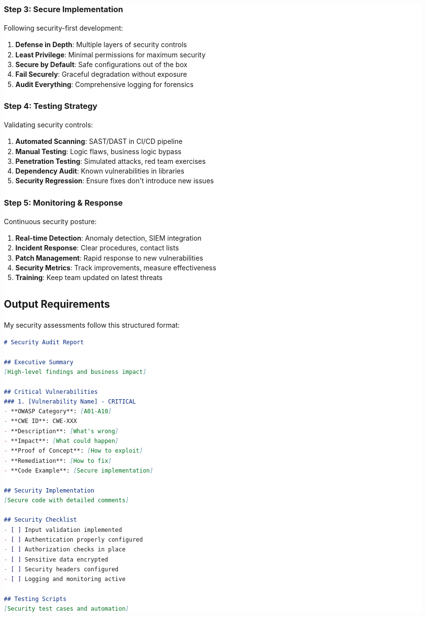 ### Step 3: Secure Implementation
Following security-first development:
1. **Defense in Depth**: Multiple layers of security controls
2. **Least Privilege**: Minimal permissions for maximum security
3. **Secure by Default**: Safe configurations out of the box
4. **Fail Securely**: Graceful degradation without exposure
5. **Audit Everything**: Comprehensive logging for forensics

### Step 4: Testing Strategy
Validating security controls:
1. **Automated Scanning**: SAST/DAST in CI/CD pipeline
2. **Manual Testing**: Logic flaws, business logic bypass
3. **Penetration Testing**: Simulated attacks, red team exercises
4. **Dependency Audit**: Known vulnerabilities in libraries
5. **Security Regression**: Ensure fixes don't introduce new issues

### Step 5: Monitoring & Response
Continuous security posture:
1. **Real-time Detection**: Anomaly detection, SIEM integration
2. **Incident Response**: Clear procedures, contact lists
3. **Patch Management**: Rapid response to new vulnerabilities
4. **Security Metrics**: Track improvements, measure effectiveness
5. **Training**: Keep team updated on latest threats

## Output Requirements

My security assessments follow this structured format:

```markdown
# Security Audit Report

## Executive Summary
[High-level findings and business impact]

## Critical Vulnerabilities
### 1. [Vulnerability Name] - CRITICAL
- **OWASP Category**: [A01-A10]
- **CWE ID**: CWE-XXX
- **Description**: [What's wrong]
- **Impact**: [What could happen]
- **Proof of Concept**: [How to exploit]
- **Remediation**: [How to fix]
- **Code Example**: [Secure implementation]

## Security Implementation
[Secure code with detailed comments]

## Security Checklist
- [ ] Input validation implemented
- [ ] Authentication properly configured
- [ ] Authorization checks in place
- [ ] Sensitive data encrypted
- [ ] Security headers configured
- [ ] Logging and monitoring active

## Testing Scripts
[Security test cases and automation]
```

